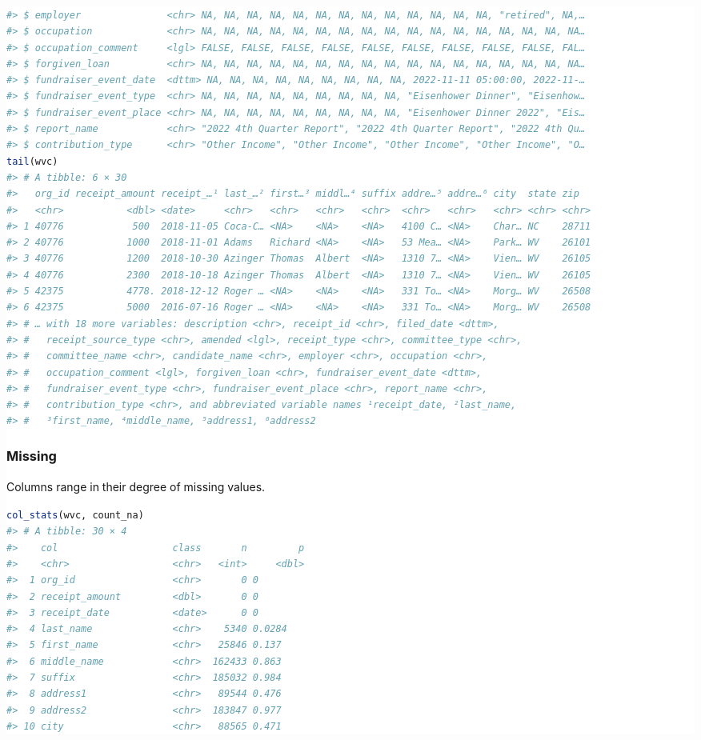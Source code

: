 ``` r
#> $ employer               <chr> NA, NA, NA, NA, NA, NA, NA, NA, NA, NA, NA, NA, NA, "retired", NA,…
#> $ occupation             <chr> NA, NA, NA, NA, NA, NA, NA, NA, NA, NA, NA, NA, NA, NA, NA, NA, NA…
#> $ occupation_comment     <lgl> FALSE, FALSE, FALSE, FALSE, FALSE, FALSE, FALSE, FALSE, FALSE, FAL…
#> $ forgiven_loan          <chr> NA, NA, NA, NA, NA, NA, NA, NA, NA, NA, NA, NA, NA, NA, NA, NA, NA…
#> $ fundraiser_event_date  <dttm> NA, NA, NA, NA, NA, NA, NA, NA, NA, 2022-11-11 05:00:00, 2022-11-…
#> $ fundraiser_event_type  <chr> NA, NA, NA, NA, NA, NA, NA, NA, NA, "Eisenhower Dinner", "Eisenhow…
#> $ fundraiser_event_place <chr> NA, NA, NA, NA, NA, NA, NA, NA, NA, "Eisenhower Dinner 2022", "Eis…
#> $ report_name            <chr> "2022 4th Quarter Report", "2022 4th Quarter Report", "2022 4th Qu…
#> $ contribution_type      <chr> "Other Income", "Other Income", "Other Income", "Other Income", "O…
tail(wvc)
#> # A tibble: 6 × 30
#>   org_id receipt_amount receipt_…¹ last_…² first…³ middl…⁴ suffix addre…⁵ addre…⁶ city  state zip  
#>   <chr>           <dbl> <date>     <chr>   <chr>   <chr>   <chr>  <chr>   <chr>   <chr> <chr> <chr>
#> 1 40776            500  2018-11-05 Coca-C… <NA>    <NA>    <NA>   4100 C… <NA>    Char… NC    28711
#> 2 40776           1000  2018-11-01 Adams   Richard <NA>    <NA>   53 Mea… <NA>    Park… WV    26101
#> 3 40776           1200  2018-10-30 Azinger Thomas  Albert  <NA>   1310 7… <NA>    Vien… WV    26105
#> 4 40776           2300  2018-10-18 Azinger Thomas  Albert  <NA>   1310 7… <NA>    Vien… WV    26105
#> 5 42375           4778. 2018-12-12 Roger … <NA>    <NA>    <NA>   331 To… <NA>    Morg… WV    26508
#> 6 42375           5000  2016-07-16 Roger … <NA>    <NA>    <NA>   331 To… <NA>    Morg… WV    26508
#> # … with 18 more variables: description <chr>, receipt_id <chr>, filed_date <dttm>,
#> #   receipt_source_type <chr>, amended <lgl>, receipt_type <chr>, committee_type <chr>,
#> #   committee_name <chr>, candidate_name <chr>, employer <chr>, occupation <chr>,
#> #   occupation_comment <lgl>, forgiven_loan <chr>, fundraiser_event_date <dttm>,
#> #   fundraiser_event_type <chr>, fundraiser_event_place <chr>, report_name <chr>,
#> #   contribution_type <chr>, and abbreviated variable names ¹​receipt_date, ²​last_name,
#> #   ³​first_name, ⁴​middle_name, ⁵​address1, ⁶​address2
```

### Missing

Columns range in their degree of missing values.

``` r
col_stats(wvc, count_na)
#> # A tibble: 30 × 4
#>    col                    class       n         p
#>    <chr>                  <chr>   <int>     <dbl>
#>  1 org_id                 <chr>       0 0        
#>  2 receipt_amount         <dbl>       0 0        
#>  3 receipt_date           <date>      0 0        
#>  4 last_name              <chr>    5340 0.0284   
#>  5 first_name             <chr>   25846 0.137    
#>  6 middle_name            <chr>  162433 0.863    
#>  7 suffix                 <chr>  185032 0.984    
#>  8 address1               <chr>   89544 0.476    
#>  9 address2               <chr>  183847 0.977    
#> 10 city                   <chr>   88565 0.471    
```